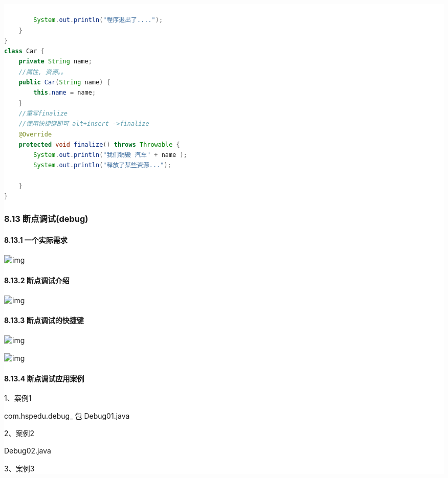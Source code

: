 ```java

        System.out.println("程序退出了....");
    }
}
class Car {
    private String name;
    //属性, 资源。。
    public Car(String name) {
        this.name = name;
    }
    //重写finalize
    //使用快捷键即可 alt+insert ->finalize 
    @Override
    protected void finalize() throws Throwable {
        System.out.println("我们销毁 汽车" + name );
        System.out.println("释放了某些资源...");

    }
}

```



### 8.13 断点调试(debug)

#### 8.13.1 一个实际需求

![img](https://img-blog.csdnimg.cn/img_convert/65ff5636a9b3b19aa76058e5ed29e6b0.png)



#### 8.13.2 断点调试介绍

![img](https://img-blog.csdnimg.cn/img_convert/53efd6ad3d6b1e063020ac982733f4ac.png)



#### 8.13.3 断点调试的快捷键

![img](https://img-blog.csdnimg.cn/img_convert/0cb66535613435200ffc59d9ef9945ea.png)

![img](https://img-blog.csdnimg.cn/img_convert/b7dc55eda7d4aa0a7634a0aa21b2cf40.png)

#### 8.13.4 断点调试应用案例

1、案例1

com.hspedu.debug_ 包 Debug01.java

2、案例2

Debug02.java

3、案例3
